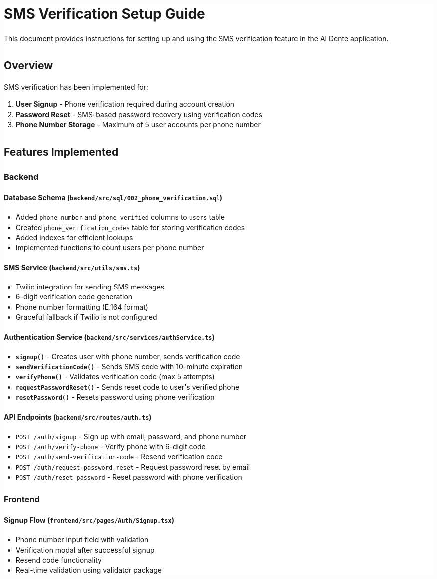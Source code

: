 # SMS Verification Setup Guide

This document provides instructions for setting up and using the SMS verification feature in the Al Dente application.

## Overview

SMS verification has been implemented for:
1. **User Signup** - Phone verification required during account creation
2. **Password Reset** - SMS-based password recovery using verification codes
3. **Phone Number Storage** - Maximum of 5 user accounts per phone number

## Features Implemented

### Backend

#### Database Schema (`backend/src/sql/002_phone_verification.sql`)
- Added `phone_number` and `phone_verified` columns to `users` table
- Created `phone_verification_codes` table for storing verification codes
- Added indexes for efficient lookups
- Implemented functions to count users per phone number

#### SMS Service (`backend/src/utils/sms.ts`)
- Twilio integration for sending SMS messages
- 6-digit verification code generation
- Phone number formatting (E.164 format)
- Graceful fallback if Twilio is not configured

#### Authentication Service (`backend/src/services/authService.ts`)
- **`signup()`** - Creates user with phone number, sends verification code
- **`sendVerificationCode()`** - Sends SMS code with 10-minute expiration
- **`verifyPhone()`** - Validates verification code (max 5 attempts)
- **`requestPasswordReset()`** - Sends reset code to user's verified phone
- **`resetPassword()`** - Resets password using phone verification

#### API Endpoints (`backend/src/routes/auth.ts`)
- `POST /auth/signup` - Sign up with email, password, and phone number
- `POST /auth/verify-phone` - Verify phone with 6-digit code
- `POST /auth/send-verification-code` - Resend verification code
- `POST /auth/request-password-reset` - Request password reset by email
- `POST /auth/reset-password` - Reset password with phone verification

### Frontend

#### Signup Flow (`frontend/src/pages/Auth/Signup.tsx`)
- Phone number input field with validation
- Verification modal after successful signup
- Resend code functionality
- Real-time validation using validator package
